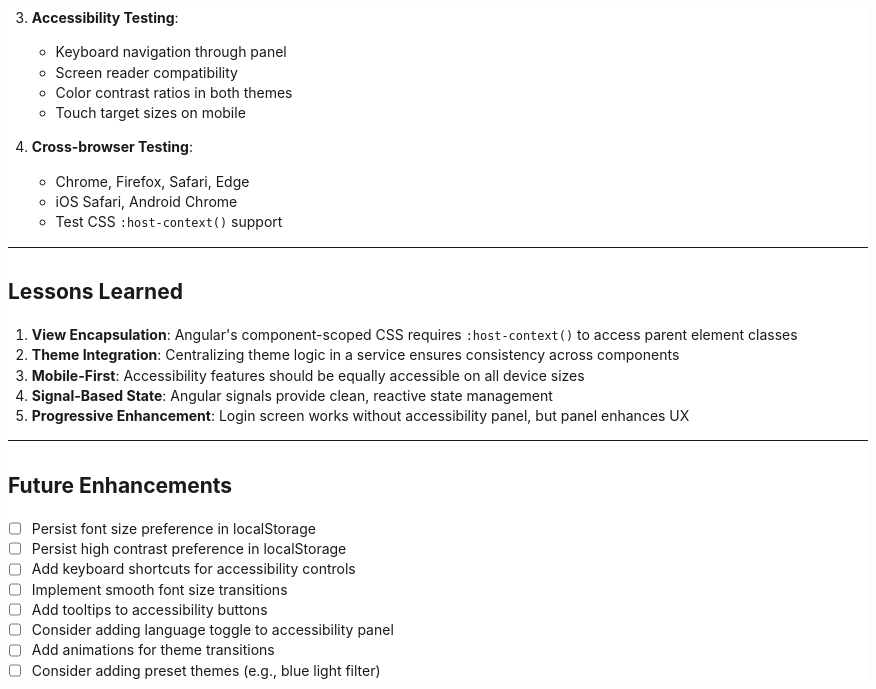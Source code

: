 3. **Accessibility Testing**:
   - Keyboard navigation through panel
   - Screen reader compatibility
   - Color contrast ratios in both themes
   - Touch target sizes on mobile

4. **Cross-browser Testing**:
   - Chrome, Firefox, Safari, Edge
   - iOS Safari, Android Chrome
   - Test CSS `:host-context()` support

---

## Lessons Learned

1. **View Encapsulation**: Angular's component-scoped CSS requires `:host-context()` to access parent element classes
2. **Theme Integration**: Centralizing theme logic in a service ensures consistency across components
3. **Mobile-First**: Accessibility features should be equally accessible on all device sizes
4. **Signal-Based State**: Angular signals provide clean, reactive state management
5. **Progressive Enhancement**: Login screen works without accessibility panel, but panel enhances UX

---

## Future Enhancements

- [ ] Persist font size preference in localStorage
- [ ] Persist high contrast preference in localStorage
- [ ] Add keyboard shortcuts for accessibility controls
- [ ] Implement smooth font size transitions
- [ ] Add tooltips to accessibility buttons
- [ ] Consider adding language toggle to accessibility panel
- [ ] Add animations for theme transitions
- [ ] Consider adding preset themes (e.g., blue light filter)
